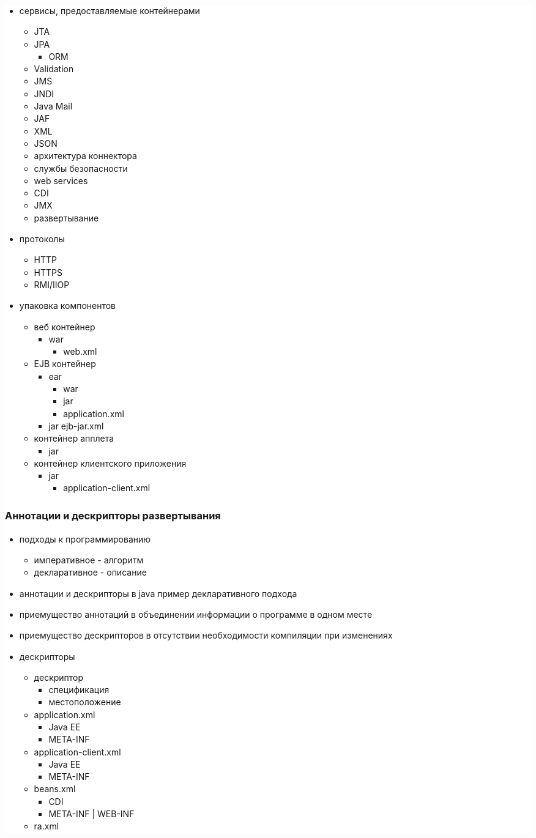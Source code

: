 + сервисы, предоставляемые контейнерами
	+ JTA
	+ JPA
		+ ORM
	+ Validation
	+ JMS
	+ JNDI
	+ Java Mail
	+ JAF
	+ XML
	+ JSON
	+ архитектура коннектора
	+ службы безопасности
	+ web services
	+ CDI
	+ JMX
	+ развертывание

+ протоколы
	+ HTTP
	+ HTTPS
	+ RMI/IIOP

+ упаковка компонентов
	+ веб контейнер
		+ war
			+ web.xml
	+ EJB контейнер
		+ ear
			+ war
			+ jar
			+ application.xml
		+ jar
			ejb-jar.xml
	+ контейнер апплета
		+ jar
	+ контейнер клиентского приложения
		+ jar
			+ application-client.xml

### Аннотации и дескрипторы развертывания

+ подходы к программированию
	+ императивное - алгоритм
	+ декларативное - описание

+ аннотации и дескрипторы в java пример декларативного подхода

+ приемущество аннотаций в объединении информации о программе в одном месте

+ приемущество дескрипторов в отсутствии необходимости компиляции при изменениях

+ дескрипторы
	+ дескриптор
		+ спецификация
		+ местоположение
	+ application.xml
		+ Java EE
		+ META-INF
	+ application-client.xml
		+ Java EE
		+ META-INF
	+ beans.xml
		+ CDI
		+ META-INF | WEB-INF
	+ ra.xml